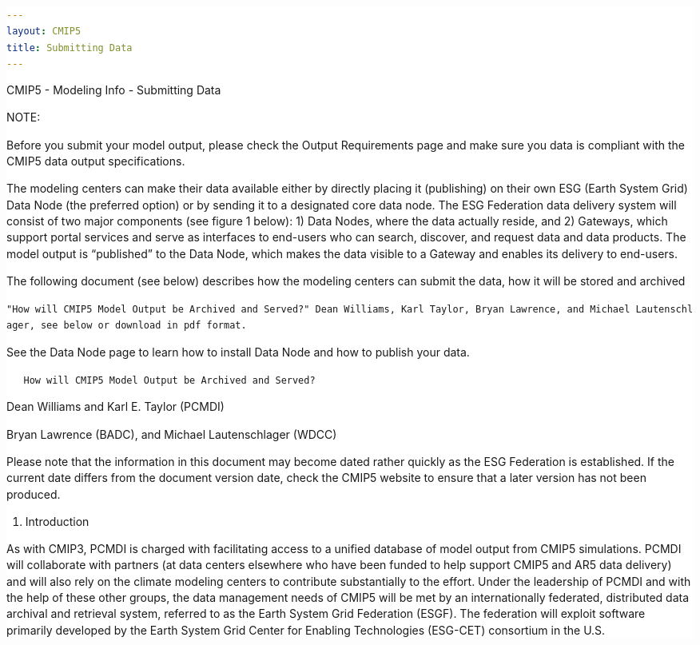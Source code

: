 ```yaml
---
layout: CMIP5
title: Submitting Data
---
```


CMIP5 - Modeling Info - Submitting Data

 

NOTE:

Before you submit your model output, please check the Output Requirements page and make sure you data is compliant with the CMIP5 data output specifications.

 

The modeling centers can make their data available either by directly placing it (publishing) on their own ESG (Earth System Grid) Data Node (the preferred option) or by sending it to a designated core data node. The ESG Federation data delivery system will consist of two major components (see figure 1 below): 1) Data Nodes, where the data actually reside, and 2) Gateways, which support portal services and serve as interfaces to end-users who can search, discover, and request data and data products. The model output is “published” to the Data Node, which makes the data visible to a Gateway and enables its delivery to end-users. 

 

The following document (see below) describes how the modeling centers can submit the data, how it will be stored and archived

    "How will CMIP5 Model Output be Archived and Served?" Dean Williams, Karl Taylor, Bryan Lawrence, and Michael Lautenschlager, see below or download in pdf format.


See the Data Node page to learn how to install Data Node and how to publish your data.

 

       How will CMIP5 Model Output be Archived and Served?

 

Dean Williams and Karl E. Taylor (PCMDI)

Bryan Lawrence (BADC), and Michael Lautenschlager (WDCC)

 

Please note that the information in this document may become dated rather quickly as the ESG Federation is established. If the current date differs from the document version date, check the CMIP5 website to ensure that a later version has not been produced.

 

 
1. Introduction

 

As with CMIP3, PCMDI is charged with facilitating access to a unified database of model output from CMIP5 simulations.  PCMDI will collaborate with partners (at data centers elsewhere who have been funded to help support CMIP5 and AR5 data delivery) and will also rely on the climate modeling centers to contribute substantially to the effort. Under the leadership of PCMDI and with the help of these other groups, the data management needs of CMIP5 will be met by an internationally federated, distributed data archival and retrieval system, referred to as the Earth System Grid Federation (ESGF).  The federation will exploit software primarily developed by the Earth System Grid Center for Enabling Technologies (ESG-CET) consortium in the U.S.
